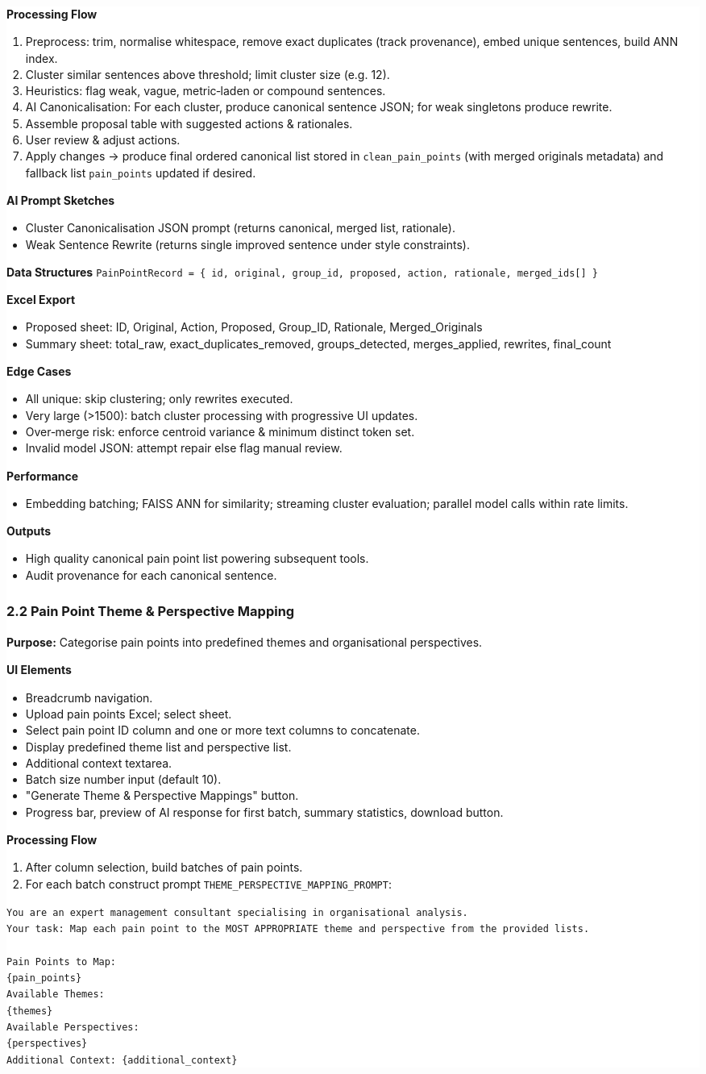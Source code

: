 **Processing Flow**
1. Preprocess: trim, normalise whitespace, remove exact duplicates (track provenance), embed unique sentences, build ANN index.
2. Cluster similar sentences above threshold; limit cluster size (e.g. 12).
3. Heuristics: flag weak, vague, metric‑laden or compound sentences.
4. AI Canonicalisation: For each cluster, produce canonical sentence JSON; for weak singletons produce rewrite.
5. Assemble proposal table with suggested actions & rationales.
6. User review & adjust actions.
7. Apply changes → produce final ordered canonical list stored in `clean_pain_points` (with merged originals metadata) and fallback list `pain_points` updated if desired.

**AI Prompt Sketches**
- Cluster Canonicalisation JSON prompt (returns canonical, merged list, rationale).
- Weak Sentence Rewrite (returns single improved sentence under style constraints).

**Data Structures**
`PainPointRecord = { id, original, group_id, proposed, action, rationale, merged_ids[] }`

**Excel Export**
- Proposed sheet: ID, Original, Action, Proposed, Group_ID, Rationale, Merged_Originals
- Summary sheet: total_raw, exact_duplicates_removed, groups_detected, merges_applied, rewrites, final_count

**Edge Cases**
- All unique: skip clustering; only rewrites executed.
- Very large (>1500): batch cluster processing with progressive UI updates.
- Over‑merge risk: enforce centroid variance & minimum distinct token set.
- Invalid model JSON: attempt repair else flag manual review.

**Performance**
- Embedding batching; FAISS ANN for similarity; streaming cluster evaluation; parallel model calls within rate limits.

**Outputs**
- High quality canonical pain point list powering subsequent tools.
- Audit provenance for each canonical sentence.

### 2.2 Pain Point Theme & Perspective Mapping
**Purpose:** Categorise pain points into predefined themes and organisational perspectives.

**UI Elements**
- Breadcrumb navigation.
- Upload pain points Excel; select sheet.
- Select pain point ID column and one or more text columns to concatenate.
- Display predefined theme list and perspective list.
- Additional context textarea.
- Batch size number input (default 10).
- "Generate Theme & Perspective Mappings" button.
- Progress bar, preview of AI response for first batch, summary statistics, download button.

**Processing Flow**
1. After column selection, build batches of pain points.
2. For each batch construct prompt `THEME_PERSPECTIVE_MAPPING_PROMPT`:
```
You are an expert management consultant specialising in organisational analysis.
Your task: Map each pain point to the MOST APPROPRIATE theme and perspective from the provided lists.

Pain Points to Map:
{pain_points}
Available Themes:
{themes}
Available Perspectives:
{perspectives}
Additional Context: {additional_context}

```